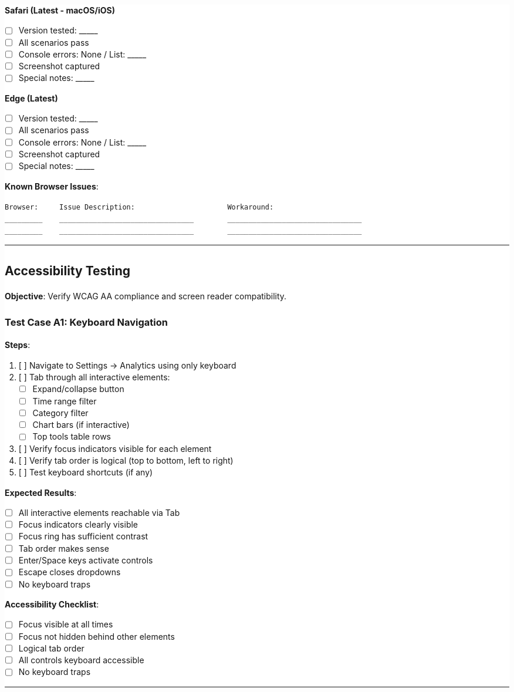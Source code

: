 **Safari (Latest - macOS/iOS)**
- [ ] Version tested: _____
- [ ] All scenarios pass
- [ ] Console errors: None / List: _____
- [ ] Screenshot captured
- [ ] Special notes: _____

**Edge (Latest)**
- [ ] Version tested: _____
- [ ] All scenarios pass
- [ ] Console errors: None / List: _____
- [ ] Screenshot captured
- [ ] Special notes: _____

**Known Browser Issues**:
```
Browser:     Issue Description:                      Workaround:
_________    ________________________________        ________________________________
_________    ________________________________        ________________________________
```

---

## Accessibility Testing

**Objective**: Verify WCAG AA compliance and screen reader compatibility.

### Test Case A1: Keyboard Navigation

**Steps**:
1. [ ] Navigate to Settings → Analytics using only keyboard
2. [ ] Tab through all interactive elements:
   - [ ] Expand/collapse button
   - [ ] Time range filter
   - [ ] Category filter
   - [ ] Chart bars (if interactive)
   - [ ] Top tools table rows
3. [ ] Verify focus indicators visible for each element
4. [ ] Verify tab order is logical (top to bottom, left to right)
5. [ ] Test keyboard shortcuts (if any)

**Expected Results**:
- [ ] All interactive elements reachable via Tab
- [ ] Focus indicators clearly visible
- [ ] Focus ring has sufficient contrast
- [ ] Tab order makes sense
- [ ] Enter/Space keys activate controls
- [ ] Escape closes dropdowns
- [ ] No keyboard traps

**Accessibility Checklist**:
- [ ] Focus visible at all times
- [ ] Focus not hidden behind other elements
- [ ] Logical tab order
- [ ] All controls keyboard accessible
- [ ] No keyboard traps

---
